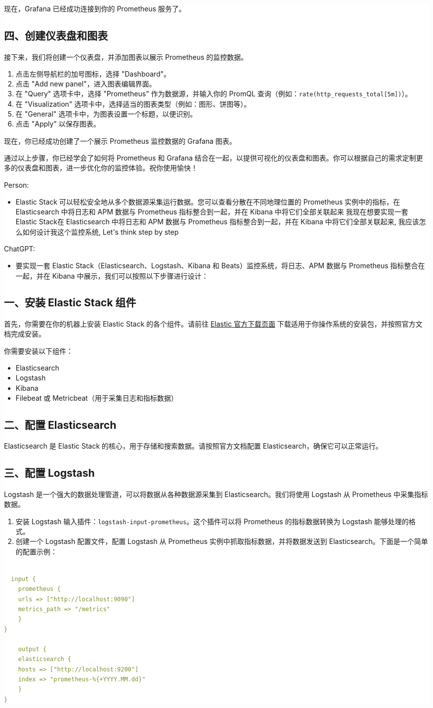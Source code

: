 现在，Grafana 已经成功连接到你的 Prometheus 服务了。

## 四、创建仪表盘和图表

接下来，我们将创建一个仪表盘，并添加图表以展示 Prometheus 的监控数据。

1. 点击左侧导航栏的加号图标，选择 "Dashboard"。
2. 点击 "Add new panel"，进入图表编辑界面。
3. 在 "Query" 选项卡中，选择 "Prometheus" 作为数据源，并输入你的 PromQL 查询（例如：`rate(http_requests_total[5m])`）。
4. 在 "Visualization" 选项卡中，选择适当的图表类型（例如：图形、饼图等）。
5. 在 "General" 选项卡中，为图表设置一个标题，以便识别。
6. 点击 "Apply" 以保存图表。

现在，你已经成功创建了一个展示 Prometheus 监控数据的 Grafana 图表。

通过以上步骤，你已经学会了如何将 Prometheus 和 Grafana 结合在一起，以提供可视化的仪表盘和图表。你可以根据自己的需求定制更多的仪表盘和图表，进一步优化你的监控体验。祝你使用愉快！

Person:

- Elastic Stack 可以轻松安全地从多个数据源采集运行数据。您可以查看分散在不同地理位置的 Prometheus 实例中的指标，在
  Elasticsearch 中将日志和 APM 数据与 Prometheus 指标整合到一起，并在 Kibana 中将它们全部关联起来
  我现在想要实现一套Elastic Stack在 Elasticsearch 中将日志和 APM 数据与 Prometheus 指标整合到一起，并在 Kibana
  中将它们全部关联起来, 我应该怎么如何设计我这个监控系统, Let's think step by step

ChatGPT:

- 要实现一套 Elastic Stack（Elasticsearch、Logstash、Kibana 和 Beats）监控系统，将日志、APM 数据与 Prometheus 指标整合在一起，并在
  Kibana 中展示，我们可以按照以下步骤进行设计：

## 一、安装 Elastic Stack 组件

首先，你需要在你的机器上安装 Elastic Stack 的各个组件。请前往 [Elastic 官方下载页面](https://www.elastic.co/downloads/)
下载适用于你操作系统的安装包，并按照官方文档完成安装。

你需要安装以下组件：

- Elasticsearch
- Logstash
- Kibana
- Filebeat 或 Metricbeat（用于采集日志和指标数据）

## 二、配置 Elasticsearch

Elasticsearch 是 Elastic Stack 的核心，用于存储和搜索数据。请按照官方文档配置 Elasticsearch，确保它可以正常运行。

## 三、配置 Logstash

Logstash 是一个强大的数据处理管道，可以将数据从各种数据源采集到 Elasticsearch。我们将使用 Logstash 从 Prometheus 中采集指标数据。

1. 安装 Logstash 输入插件：`logstash-input-prometheus`。这个插件可以将 Prometheus 的指标数据转换为 Logstash 能够处理的格式。
2. 创建一个 Logstash 配置文件，配置 Logstash 从 Prometheus 实例中抓取指标数据，并将数据发送到 Elasticsearch。下面是一个简单的配置示例：

```yaml

  input {
    prometheus {
    urls => ["http://localhost:9090"]
    metrics_path => "/metrics"
    }
}

    output {
    elasticsearch {
    hosts => ["http://localhost:9200"]
    index => "prometheus-%{+YYYY.MM.dd}"
    }
}
```
